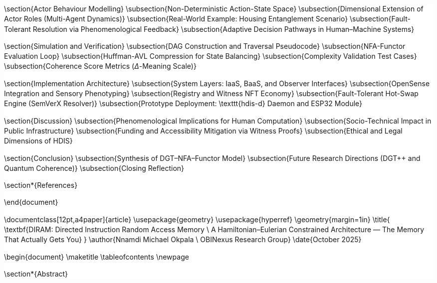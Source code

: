 \section{Actor Behaviour Modelling}
\subsection{Non-Deterministic Action-State Space}
\subsection{Dimensional Extension of Actor Roles (Multi-Agent Dynamics)}
\subsection{Real-World Example: Housing Entanglement Scenario}
\subsection{Fault-Tolerant Resolution via Phenomenological Feedback}
\subsection{Adaptive Decision Pathways in Human–Machine Systems}

\section{Simulation and Verification}
\subsection{DAG Construction and Traversal Pseudocode}
\subsection{NFA-Functor Evaluation Loop}
\subsection{Huffman-AVL Compression for State Balancing}
\subsection{Complexity Validation Test Cases}
\subsection{Coherence Score Metrics ($\Delta$-Meaning Scale)}

\section{Implementation Architecture}
\subsection{System Layers: IaaS, BaaS, and Observer Interfaces}
\subsection{OpenSense Integration and Sensory Phenotyping}
\subsection{Registry and Witness NFT Economy}
\subsection{Fault-Tolerant Hot-Swap Engine (SemVerX Resolver)}
\subsection{Prototype Deployment: \texttt{hdis-d} Daemon and ESP32 Module}

\section{Discussion}
\subsection{Phenomenological Implications for Human Computation}
\subsection{Socio-Technical Impact in Public Infrastructure}
\subsection{Funding and Accessibility Mitigation via Witness Proofs}
\subsection{Ethical and Legal Dimensions of HDIS}

\section{Conclusion}
\subsection{Synthesis of DGT–NFA–Functor Model}
\subsection{Future Research Directions (DGT++ and Quantum Coherence)}
\subsection{Closing Reflection}

\section*{References}

\end{document}



\documentclass[12pt,a4paper]{article}
\usepackage{geometry}
\usepackage{hyperref}
\geometry{margin=1in}
\title{
\textbf{DIRAM: Directed Instruction Random Access Memory \\ 
A Hamiltonian–Eulerian Constrained Architecture — The Memory That Actually Gets You}
}
\author{Nnamdi Michael Okpala \\ OBINexus Research Group}
\date{October 2025}

\begin{document}
\maketitle
\tableofcontents
\newpage

\section*{Abstract}
